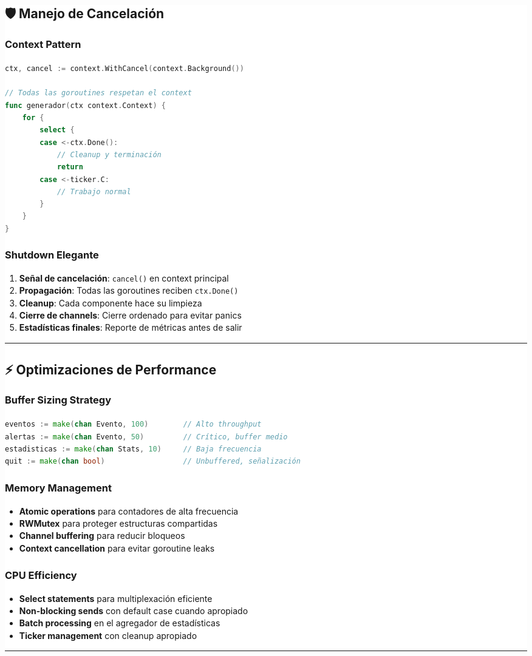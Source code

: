 
## 🛡️ Manejo de Cancelación

### Context Pattern
```go
ctx, cancel := context.WithCancel(context.Background())

// Todas las goroutines respetan el context
func generador(ctx context.Context) {
    for {
        select {
        case <-ctx.Done():
            // Cleanup y terminación
            return
        case <-ticker.C:
            // Trabajo normal
        }
    }
}
```

### Shutdown Elegante
1. **Señal de cancelación**: `cancel()` en context principal
2. **Propagación**: Todas las goroutines reciben `ctx.Done()`
3. **Cleanup**: Cada componente hace su limpieza
4. **Cierre de channels**: Cierre ordenado para evitar panics
5. **Estadísticas finales**: Reporte de métricas antes de salir

---

## ⚡ Optimizaciones de Performance

### Buffer Sizing Strategy
```go
eventos := make(chan Evento, 100)        // Alto throughput
alertas := make(chan Evento, 50)         // Crítico, buffer medio  
estadisticas := make(chan Stats, 10)     // Baja frecuencia
quit := make(chan bool)                  // Unbuffered, señalización
```

### Memory Management
- **Atomic operations** para contadores de alta frecuencia
- **RWMutex** para proteger estructuras compartidas
- **Channel buffering** para reducir bloqueos
- **Context cancellation** para evitar goroutine leaks

### CPU Efficiency
- **Select statements** para multiplexación eficiente
- **Non-blocking sends** con default case cuando apropiado
- **Batch processing** en el agregador de estadísticas
- **Ticker management** con cleanup apropiado

---